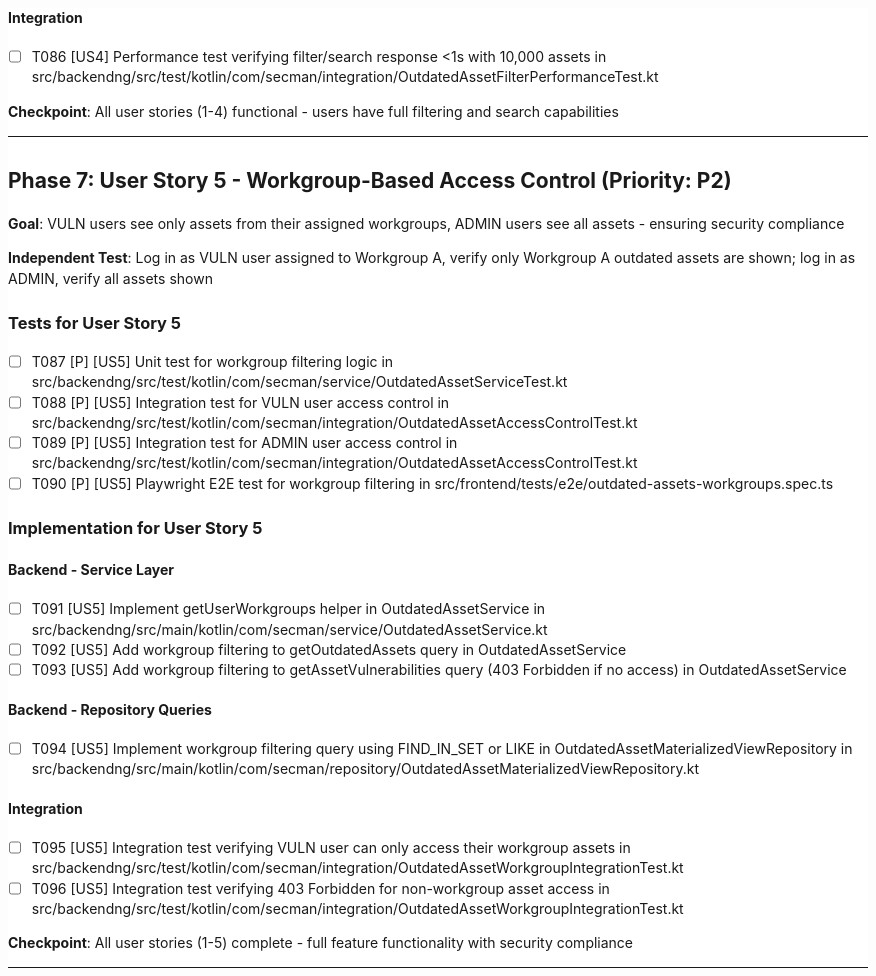 #### Integration

- [ ] T086 [US4] Performance test verifying filter/search response <1s with 10,000 assets in src/backendng/src/test/kotlin/com/secman/integration/OutdatedAssetFilterPerformanceTest.kt

**Checkpoint**: All user stories (1-4) functional - users have full filtering and search capabilities

---

## Phase 7: User Story 5 - Workgroup-Based Access Control (Priority: P2)

**Goal**: VULN users see only assets from their assigned workgroups, ADMIN users see all assets - ensuring security compliance

**Independent Test**: Log in as VULN user assigned to Workgroup A, verify only Workgroup A outdated assets are shown; log in as ADMIN, verify all assets shown

### Tests for User Story 5

- [ ] T087 [P] [US5] Unit test for workgroup filtering logic in src/backendng/src/test/kotlin/com/secman/service/OutdatedAssetServiceTest.kt
- [ ] T088 [P] [US5] Integration test for VULN user access control in src/backendng/src/test/kotlin/com/secman/integration/OutdatedAssetAccessControlTest.kt
- [ ] T089 [P] [US5] Integration test for ADMIN user access control in src/backendng/src/test/kotlin/com/secman/integration/OutdatedAssetAccessControlTest.kt
- [ ] T090 [P] [US5] Playwright E2E test for workgroup filtering in src/frontend/tests/e2e/outdated-assets-workgroups.spec.ts

### Implementation for User Story 5

#### Backend - Service Layer

- [ ] T091 [US5] Implement getUserWorkgroups helper in OutdatedAssetService in src/backendng/src/main/kotlin/com/secman/service/OutdatedAssetService.kt
- [ ] T092 [US5] Add workgroup filtering to getOutdatedAssets query in OutdatedAssetService
- [ ] T093 [US5] Add workgroup filtering to getAssetVulnerabilities query (403 Forbidden if no access) in OutdatedAssetService

#### Backend - Repository Queries

- [ ] T094 [US5] Implement workgroup filtering query using FIND_IN_SET or LIKE in OutdatedAssetMaterializedViewRepository in src/backendng/src/main/kotlin/com/secman/repository/OutdatedAssetMaterializedViewRepository.kt

#### Integration

- [ ] T095 [US5] Integration test verifying VULN user can only access their workgroup assets in src/backendng/src/test/kotlin/com/secman/integration/OutdatedAssetWorkgroupIntegrationTest.kt
- [ ] T096 [US5] Integration test verifying 403 Forbidden for non-workgroup asset access in src/backendng/src/test/kotlin/com/secman/integration/OutdatedAssetWorkgroupIntegrationTest.kt

**Checkpoint**: All user stories (1-5) complete - full feature functionality with security compliance

---